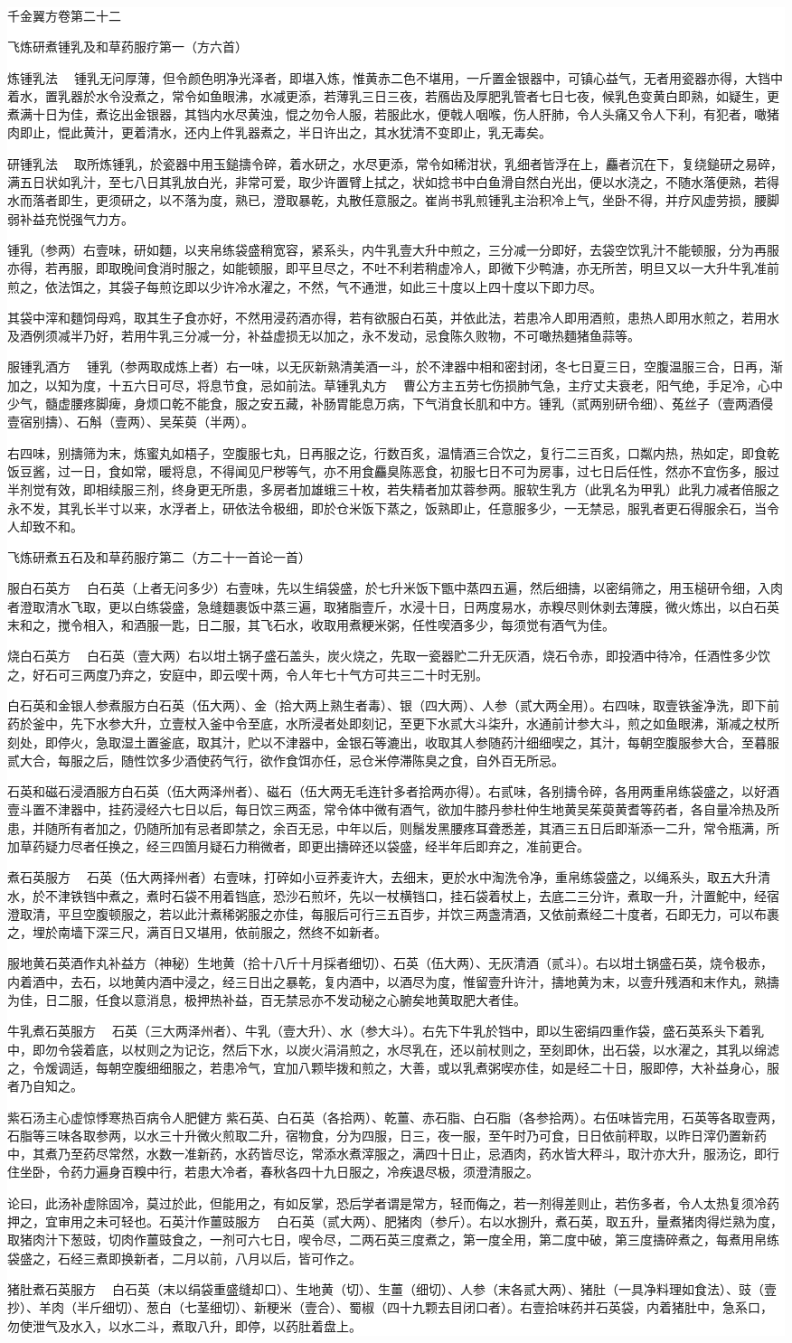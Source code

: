 千金翼方卷第二十二

飞炼研煮锺乳及和草药服疗第一（方六首）

炼锺乳法　 锺乳无问厚薄，但令颜色明净光泽者，即堪入炼，惟黄赤二色不堪用，一斤置金银器中，可镇心益气，无者用瓷器亦得，大铛中着水，置乳器於水令没煮之，常令如鱼眼沸，水减更添，若薄乳三日三夜，若鴈齿及厚肥乳管者七日七夜，候乳色变黄白即熟，如疑生，更煮满十日为佳，煮讫出金银器，其铛内水尽黄浊，惃之勿令人服，若服此水，便戟人咽喉，伤人肝肺，令人头痛又令人下利，有犯者，噉猪肉即止，惃此黄汁，更着清水，还内上件乳器煮之，半日许出之，其水犹清不变即止，乳无毒矣。

研锺乳法　 取所炼锺乳，於瓷器中用玉鎚擣令碎，着水研之，水尽更添，常令如稀泔状，乳细者皆浮在上，麤者沉在下，复绕鎚研之易碎，满五日状如乳汁，至七八日其乳放白光，非常可爱，取少许置臂上拭之，状如捻书中白鱼滑自然白光出，便以水浇之，不随水落便熟，若得水而落者即生，更须研之，以不落为度，熟已，澄取暴乾，丸散任意服之。崔尚书乳煎锺乳主治积冷上气，坐卧不得，并疗风虚劳损，腰脚弱补益充悦强气力方。

锺乳（参两）右壹味，研如麵，以夹帛练袋盛稍宽容，紧系头，内牛乳壹大升中煎之，三分减一分即好，去袋空饮乳汁不能顿服，分为再服亦得，若再服，即取晚间食消时服之，如能顿服，即平旦尽之，不吐不利若稍虚冷人，即微下少鸭溏，亦无所苦，明旦又以一大升牛乳准前煎之，依法饵之，其袋子每煎讫即以少许冷水濯之，不然，气不通泄，如此三十度以上四十度以下即力尽。

其袋中滓和麵饲母鸡，取其生子食亦好，不然用浸药酒亦得，若有欲服白石英，并依此法，若患冷人即用酒煎，患热人即用水煎之，若用水及酒例须减半乃好，若用牛乳三分减一分，补益虚损无以加之，永不发动，忌食陈久败物，不可噉热麵猪鱼蒜等。

服锺乳酒方　 锺乳（参两取成炼上者）右一味，以无灰新熟清美酒一斗，於不津器中相和密封闭，冬七日夏三日，空腹温服三合，日再，渐加之，以知为度，十五六日可尽，将息节食，忌如前法。草锺乳丸方　 曹公方主五劳七伤损肺气急，主疗丈夫衰老，阳气绝，手足冷，心中少气，髓虚腰疼脚痺，身烦口乾不能食，服之安五藏，补肠胃能息万病，下气消食长肌和中方。锺乳（贰两别研令细）、菟丝子（壹两酒侵壹宿别擣）、石斛（壹两）、吴茱萸（半两）。

右四味，别擣筛为末，炼蜜丸如梧子，空腹服七丸，日再服之讫，行数百炙，温情酒三合饮之，复行二三百炙，口粼内热，热如定，即食乾饭豆酱，过一日，食如常，暖将息，不得闻见尸秽等气，亦不用食麤臭陈恶食，初服七日不可为房事，过七日后任性，然亦不宜伤多，服过半剂觉有效，即相续服三剂，终身更无所患，多房者加雄蛾三十枚，若失精者加苁蓉参两。服软生乳方（此乳名为甲乳）此乳力减者倍服之永不发，其乳长半寸以来，水浮者上，研依法令极细，即於仓米饭下蒸之，饭熟即止，任意服多少，一无禁忌，服乳者更石得服余石，当令人却致不和。

飞炼研煮五石及和草药服疗第二（方二十一首论一首）

服白石英方　 白石英（上者无问多少）右壹味，先以生绢袋盛，於七升米饭下甑中蒸四五遍，然后细擣，以密绢筛之，用玉槌研令细，入肉者澄取清水飞取，更以白练袋盛，急缝麵裹饭中蒸三遍，取猪脂壹斤，水浸十日，日两度易水，赤糗尽则休剥去薄膜，微火炼出，以白石英末和之，搅令相入，和酒服一匙，日二服，其飞石水，收取用煮粳米粥，任性喫酒多少，每须觉有酒气为佳。

烧白石英方　 白石英（壹大两）右以坩土锅子盛石盖头，炭火烧之，先取一瓷器贮二升无灰酒，烧石令赤，即投酒中待冷，任酒性多少饮之，好石可三两度乃弃之，安庭中，即云喫十两，令人年七十气方可共三二十时无别。

白石英和金银人参煮服方白石英（伍大两）、金（拾大两上熟生者毒）、银（四大两）、人参（贰大两全用）。右四味，取壹铁釜净洗，即下前药於釜中，先下水参大升，立壹杖入釜中令至底，水所浸者处即刻记，至更下水贰大斗柒升，水通前计参大斗，煎之如鱼眼沸，渐减之杖所刻处，即停火，急取湿土置釜底，取其汁，贮以不津器中，金银石等漉出，收取其人参随药汁细细喫之，其汁，每朝空腹服参大合，至暮服贰大合，每服之后，随性饮多少酒使药气行，欲作食饵亦任，忌仓米停滞陈臭之食，自外百无所忌。

石英和磁石浸酒服方白石英（伍大两泽州者）、磁石（伍大两无毛连针多者拾两亦得）。右贰味，各别擣令碎，各用两重帛练袋盛之，以好酒壹斗置不津器中，挂药浸经六七日以后，每日饮三两盃，常令体中微有酒气，欲加牛膝丹参杜仲生地黄吴茱萸黄耆等药者，各自量冷热及所患，并随所有者加之，仍随所加有忌者即禁之，余百无忌，中年以后，则鬚发黑腰疼耳聋悉差，其酒三五日后即渐添一二升，常令瓶满，所加草药疑力尽者任换之，经三四箇月疑石力稍微者，即更出擣碎还以袋盛，经半年后即弃之，准前更合。

煮石英服方　 石英（伍大两择州者）右壹味，打碎如小豆荞麦许大，去细末，更於水中淘洗令净，重帛练袋盛之，以绳系头，取五大升清水，於不津铁铛中煮之，煮时石袋不用着铛底，恐沙石煎坏，先以一杖横铛口，挂石袋着杖上，去底二三分许，煮取一升，汁置鮀中，经宿澄取清，平旦空腹顿服之，若以此汁煮稀粥服之亦佳，每服后可行三五百步，并饮三两盏清酒，又依前煮经二十度者，石即无力，可以布裹之，埋於南墙下深三尺，满百日又堪用，依前服之，然终不如新者。

服地黄石英酒作丸补益方（神秘）生地黄（拾十八斤十月採者细切）、石英（伍大两）、无灰清酒（贰斗）。右以坩土锅盛石英，烧令极赤，内着酒中，去石，以地黄内酒中浸之，经三日出之暴乾，复内酒中，以酒尽为度，惟留壹升许汁，擣地黄为末，以壹升残酒和末作丸，熟擣为佳，日二服，任食以意消息，极押热补益，百无禁忌亦不发动秘之心腑矣地黄取肥大者佳。

牛乳煮石英服方　 石英（三大两泽州者）、牛乳（壹大升）、水（参大斗）。右先下牛乳於铛中，即以生密绢四重作袋，盛石英系头下着乳中，即勿令袋着底，以杖则之为记讫，然后下水，以炭火涓涓煎之，水尽乳在，还以前杖则之，至刻即休，出石袋，以水濯之，其乳以绵滤之，令煖调适，每朝空腹细细服之，若患冷气，宜加八颗毕拨和煎之，大善，或以乳煮粥喫亦佳，如是经二十日，服即停，大补益身心，服者乃自知之。

紫石汤主心虚惊悸寒热百病令人肥健方  紫石英、白石英（各拾两）、乾薑、赤石脂、白石脂（各参拾两）。右伍味皆完用，石英等各取壹两，石脂等三味各取参两，以水三十升微火煎取二升，宿物食，分为四服，日三，夜一服，至午时乃可食，日日依前秤取，以昨日滓仍置新药中，其煮乃至药尽常然，水数一准新药，水药皆尽讫，常添水煮滓服之，满四十日止，忌酒肉，药水皆大秤斗，取汁亦大升，服汤讫，即行住坐卧，令药力遍身百糗中行，若患大冷者，春秋各四十九日服之，冷疾退尽极，须澄清服之。

论曰，此汤补虚除固冷，莫过於此，但能用之，有如反掌，恐后学者谓是常方，轻而侮之，若一剂得差则止，若伤多者，令人太热复须冷药押之，宜审用之未可轻也。石英汁作薑豉服方　 白石英（贰大两）、肥猪肉（参斤）。右以水捌升，煮石英，取五升，量煮猪肉得烂熟为度，取猪肉汁下葱豉，切肉作薑豉食之，一剂可六七日，喫令尽，二两石英三度煮之，第一度全用，第二度中破，第三度擣碎煮之，每煮用帛练袋盛之，石经三煮即换新者，二月以前，八月以后，皆可作之。

猪肚煮石英服方　 白石英（末以绢袋重盛缝却口）、生地黄（切）、生薑（细切）、人参（末各贰大两）、猪肚（一具净料理如食法）、豉（壹抄）、羊肉（半斤细切）、葱白（七茎细切）、新粳米（壹合）、蜀椒（四十九颗去目闭口者）。右壹拾味药并石英袋，内着猪肚中，急系口，勿使泄气及水入，以水二斗，煮取八升，即停，以药肚着盘上。
